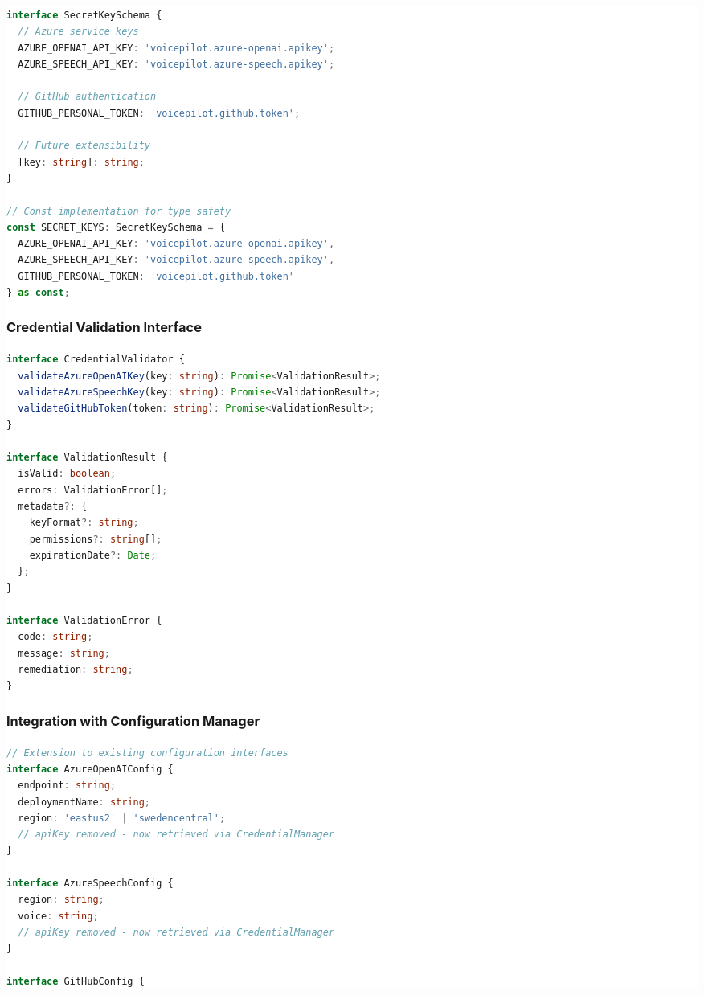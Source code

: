 ```typescript
interface SecretKeySchema {
  // Azure service keys
  AZURE_OPENAI_API_KEY: 'voicepilot.azure-openai.apikey';
  AZURE_SPEECH_API_KEY: 'voicepilot.azure-speech.apikey';

  // GitHub authentication
  GITHUB_PERSONAL_TOKEN: 'voicepilot.github.token';

  // Future extensibility
  [key: string]: string;
}

// Const implementation for type safety
const SECRET_KEYS: SecretKeySchema = {
  AZURE_OPENAI_API_KEY: 'voicepilot.azure-openai.apikey',
  AZURE_SPEECH_API_KEY: 'voicepilot.azure-speech.apikey',
  GITHUB_PERSONAL_TOKEN: 'voicepilot.github.token'
} as const;
```

### Credential Validation Interface

```typescript
interface CredentialValidator {
  validateAzureOpenAIKey(key: string): Promise<ValidationResult>;
  validateAzureSpeechKey(key: string): Promise<ValidationResult>;
  validateGitHubToken(token: string): Promise<ValidationResult>;
}

interface ValidationResult {
  isValid: boolean;
  errors: ValidationError[];
  metadata?: {
    keyFormat?: string;
    permissions?: string[];
    expirationDate?: Date;
  };
}

interface ValidationError {
  code: string;
  message: string;
  remediation: string;
}
```

### Integration with Configuration Manager

```typescript
// Extension to existing configuration interfaces
interface AzureOpenAIConfig {
  endpoint: string;
  deploymentName: string;
  region: 'eastus2' | 'swedencentral';
  // apiKey removed - now retrieved via CredentialManager
}

interface AzureSpeechConfig {
  region: string;
  voice: string;
  // apiKey removed - now retrieved via CredentialManager
}

interface GitHubConfig {
```